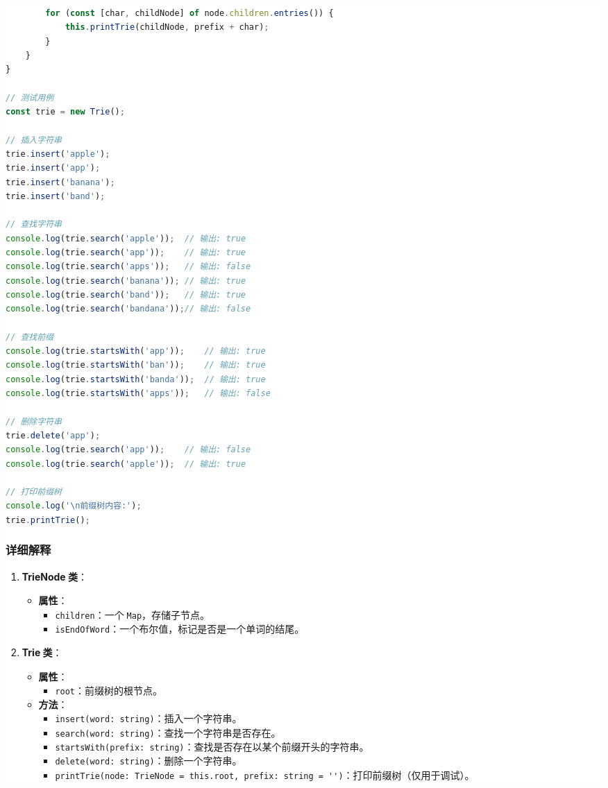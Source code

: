 ```typescript
        for (const [char, childNode] of node.children.entries()) {
            this.printTrie(childNode, prefix + char);
        }
    }
}

// 测试用例
const trie = new Trie();

// 插入字符串
trie.insert('apple');
trie.insert('app');
trie.insert('banana');
trie.insert('band');

// 查找字符串
console.log(trie.search('apple'));  // 输出: true
console.log(trie.search('app'));    // 输出: true
console.log(trie.search('apps'));   // 输出: false
console.log(trie.search('banana')); // 输出: true
console.log(trie.search('band'));   // 输出: true
console.log(trie.search('bandana'));// 输出: false

// 查找前缀
console.log(trie.startsWith('app'));    // 输出: true
console.log(trie.startsWith('ban'));    // 输出: true
console.log(trie.startsWith('banda'));  // 输出: true
console.log(trie.startsWith('apps'));   // 输出: false

// 删除字符串
trie.delete('app');
console.log(trie.search('app'));    // 输出: false
console.log(trie.search('apple'));  // 输出: true

// 打印前缀树
console.log('\n前缀树内容:');
trie.printTrie();
```


### **详细解释**

1. **TrieNode 类**：
    - **属性**：
        - `children`：一个 `Map`，存储子节点。
        - `isEndOfWord`：一个布尔值，标记是否是一个单词的结尾。

2. **Trie 类**：
    - **属性**：
        - `root`：前缀树的根节点。
    - **方法**：
        - `insert(word: string)`：插入一个字符串。
        - `search(word: string)`：查找一个字符串是否存在。
        - `startsWith(prefix: string)`：查找是否存在以某个前缀开头的字符串。
        - `delete(word: string)`：删除一个字符串。
        - `printTrie(node: TrieNode = this.root, prefix: string = '')`：打印前缀树（仅用于调试）。
